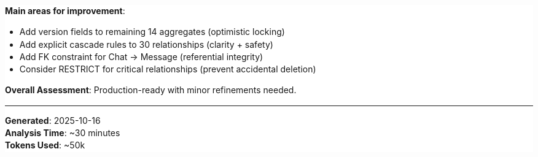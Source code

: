**Main areas for improvement**:
- Add version fields to remaining 14 aggregates (optimistic locking)
- Add explicit cascade rules to 30 relationships (clarity + safety)
- Add FK constraint for Chat → Message (referential integrity)
- Consider RESTRICT for critical relationships (prevent accidental deletion)

**Overall Assessment**: Production-ready with minor refinements needed.

---

**Generated**: 2025-10-16  
**Analysis Time**: ~30 minutes  
**Tokens Used**: ~50k

